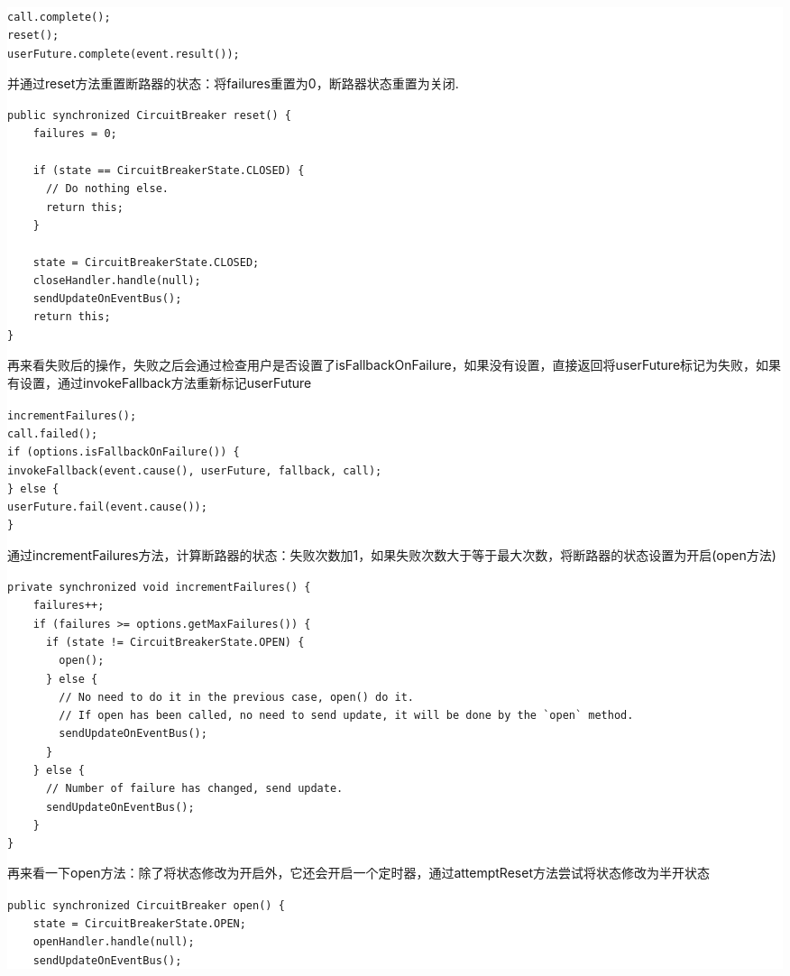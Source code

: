 	call.complete();
	reset();
	userFuture.complete(event.result());

并通过reset方法重置断路器的状态：将failures重置为0，断路器状态重置为关闭.

	public synchronized CircuitBreaker reset() {
		failures = 0;
		
		if (state == CircuitBreakerState.CLOSED) {
		  // Do nothing else.
		  return this;
		}
		
		state = CircuitBreakerState.CLOSED;
		closeHandler.handle(null);
		sendUpdateOnEventBus();
		return this;
	}

再来看失败后的操作，失败之后会通过检查用户是否设置了isFallbackOnFailure，如果没有设置，直接返回将userFuture标记为失败，如果有设置，通过invokeFallback方法重新标记userFuture

	incrementFailures();
	call.failed();
	if (options.isFallbackOnFailure()) {
	invokeFallback(event.cause(), userFuture, fallback, call);
	} else {
	userFuture.fail(event.cause());
	}

通过incrementFailures方法，计算断路器的状态：失败次数加1，如果失败次数大于等于最大次数，将断路器的状态设置为开启(open方法)

	private synchronized void incrementFailures() {
		failures++;
		if (failures >= options.getMaxFailures()) {
		  if (state != CircuitBreakerState.OPEN) {
		    open();
		  } else {
		    // No need to do it in the previous case, open() do it.
		    // If open has been called, no need to send update, it will be done by the `open` method.
		    sendUpdateOnEventBus();
		  }
		} else {
		  // Number of failure has changed, send update.
		  sendUpdateOnEventBus();
		}
	}

再来看一下open方法：除了将状态修改为开启外，它还会开启一个定时器，通过attemptReset方法尝试将状态修改为半开状态

	public synchronized CircuitBreaker open() {
		state = CircuitBreakerState.OPEN;
		openHandler.handle(null);
		sendUpdateOnEventBus();
		